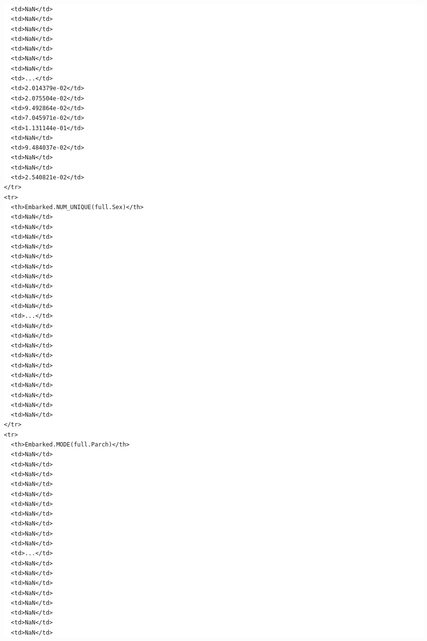       <td>NaN</td>
      <td>NaN</td>
      <td>NaN</td>
      <td>NaN</td>
      <td>NaN</td>
      <td>NaN</td>
      <td>NaN</td>
      <td>...</td>
      <td>2.014379e-02</td>
      <td>2.075504e-02</td>
      <td>9.492864e-02</td>
      <td>7.045971e-02</td>
      <td>1.131144e-01</td>
      <td>NaN</td>
      <td>9.484037e-02</td>
      <td>NaN</td>
      <td>NaN</td>
      <td>2.540821e-02</td>
    </tr>
    <tr>
      <th>Embarked.NUM_UNIQUE(full.Sex)</th>
      <td>NaN</td>
      <td>NaN</td>
      <td>NaN</td>
      <td>NaN</td>
      <td>NaN</td>
      <td>NaN</td>
      <td>NaN</td>
      <td>NaN</td>
      <td>NaN</td>
      <td>NaN</td>
      <td>...</td>
      <td>NaN</td>
      <td>NaN</td>
      <td>NaN</td>
      <td>NaN</td>
      <td>NaN</td>
      <td>NaN</td>
      <td>NaN</td>
      <td>NaN</td>
      <td>NaN</td>
      <td>NaN</td>
    </tr>
    <tr>
      <th>Embarked.MODE(full.Parch)</th>
      <td>NaN</td>
      <td>NaN</td>
      <td>NaN</td>
      <td>NaN</td>
      <td>NaN</td>
      <td>NaN</td>
      <td>NaN</td>
      <td>NaN</td>
      <td>NaN</td>
      <td>NaN</td>
      <td>...</td>
      <td>NaN</td>
      <td>NaN</td>
      <td>NaN</td>
      <td>NaN</td>
      <td>NaN</td>
      <td>NaN</td>
      <td>NaN</td>
      <td>NaN</td>